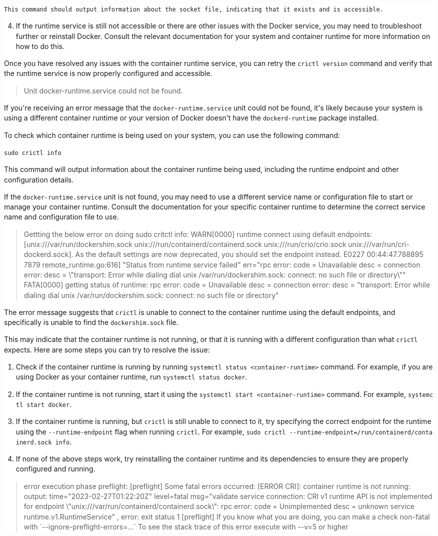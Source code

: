     This command should output information about the socket file, indicating that it exists and is accessible.
    
4.  If the runtime service is still not accessible or there are other issues with the Docker service, you may need to troubleshoot further or reinstall Docker. Consult the relevant documentation for your system and container runtime for more information on how to do this.
    

Once you have resolved any issues with the container runtime service, you can retry the `crictl version` command and verify that the runtime service is now properly configured and accessible.

> Unit docker-runtime.service could not be found.

If you're receiving an error message that the `docker-runtime.service` unit could not be found, it's likely because your system is using a different container runtime or your version of Docker doesn't have the `dockerd-runtime` package installed.

To check which container runtime is being used on your system, you can use the following command:

`sudo crictl info`

This command will output information about the container runtime being used, including the runtime endpoint and other configuration details.

If the `docker-runtime.service` unit is not found, you may need to use a different service name or configuration file to start or manage your container runtime. Consult the documentation for your specific container runtime to determine the correct service name and configuration file to use.

> Gettting the below error on doing sudo critctl info: WARN\[0000\] runtime connect using default endpoints: \[unix:///var/run/dockershim.sock unix:///run/containerd/containerd.sock unix:///run/crio/crio.sock unix:///var/run/cri-dockerd.sock\]. As the default settings are now deprecated, you should set the endpoint instead. E0227 00:44:47.788895 7879 remote\_runtime.go:616\] "Status from runtime service failed" err="rpc error: code = Unavailable desc = connection error: desc = \\"transport: Error while dialing dial unix /var/run/dockershim.sock: connect: no such file or directory\\"" FATA\[0000\] getting status of runtime: rpc error: code = Unavailable desc = connection error: desc = "transport: Error while dialing dial unix /var/run/dockershim.sock: connect: no such file or directory"

The error message suggests that `crictl` is unable to connect to the container runtime using the default endpoints, and specifically is unable to find the `dockershim.sock` file.

This may indicate that the container runtime is not running, or that it is running with a different configuration than what `crictl` expects. Here are some steps you can try to resolve the issue:

1.  Check if the container runtime is running by running `systemctl status <container-runtime>` command. For example, if you are using Docker as your container runtime, run `systemctl status docker`.
    
2.  If the container runtime is not running, start it using the `systemctl start <container-runtime>` command. For example, `systemctl start docker`.
    
3.  If the container runtime is running, but `crictl` is still unable to connect to it, try specifying the correct endpoint for the runtime using the `--runtime-endpoint` flag when running `crictl`. For example, `sudo crictl --runtime-endpoint=/run/containerd/containerd.sock info`.
    
4.  If none of the above steps work, try reinstalling the container runtime and its dependencies to ensure they are properly configured and running.
    

> error execution phase preflight: \[preflight\] Some fatal errors occurred: \[ERROR CRI\]: container runtime is not running: output: time="2023-02-27T01:22:20Z" level=fatal msg="validate service connection: CRI v1 runtime API is not implemented for endpoint \\"unix:///var/run/containerd/containerd.sock\\": rpc error: code = Unimplemented desc = unknown service runtime.v1.RuntimeService" , error: exit status 1 \[preflight\] If you know what you are doing, you can make a check non-fatal with \`--ignore-preflight-errors=...\` To see the stack trace of this error execute with --v=5 or higher
